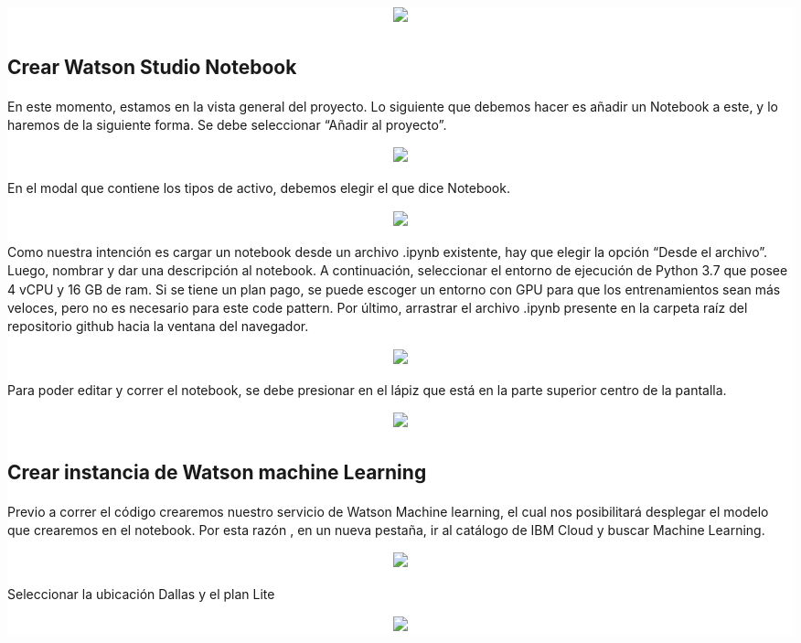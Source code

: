<p align="center">
  <img src="images/CreateProject2.jpeg" width="100%">
</p>



## Crear Watson Studio Notebook

En este momento, estamos en la vista general del proyecto. Lo siguiente que debemos hacer es añadir un Notebook a este, y lo haremos de la siguiente forma. Se debe seleccionar “Añadir al proyecto”.
<p align="center">
  <img src="images/WatsonStudioProject.jpeg" width="100%">
</p>

En el modal que contiene los tipos de activo, debemos elegir el que dice Notebook.
<p align="center">
  <img src="images/ActiveTypes.jpeg" width="100%">
</p>

Como nuestra intención es cargar un notebook desde un archivo .ipynb existente, hay que elegir la opción “Desde el archivo”. Luego, nombrar y dar una descripción al notebook. A continuación, seleccionar el entorno de ejecución de Python 3.7 que posee 4 vCPU y 16 GB de ram. Si se tiene un plan pago, se puede escoger un entorno con GPU para que los entrenamientos sean más veloces, pero no es necesario para este code pattern. Por último, arrastrar el archivo .ipynb presente en la carpeta raíz del repositorio github hacia la ventana del navegador.

<p align="center">
  <img src="images/NotebookEnvironment.jpeg" width="100%">
</p>
Para poder editar y correr el notebook, se debe presionar en el lápiz que está en la parte superior centro de la pantalla.

<p align="center">
  <img src="images/NotebookCode.jpeg" width="100%">
</p>


## Crear instancia de Watson machine Learning


Previo a correr el código crearemos nuestro servicio de Watson Machine learning, el cual nos posibilitará desplegar el modelo que crearemos en el notebook.
Por esta razón , en un nueva pestaña, ir al catálogo de IBM Cloud y buscar Machine Learning.

<p align="center">
  <img src="images/CatalogoMachineLearning.jpeg" width="100%">
</p>

Seleccionar la ubicación Dallas y el plan Lite

<p align="center">
  <img src="images/MachineLearningLocation.jpeg" width="100%">
</p>

